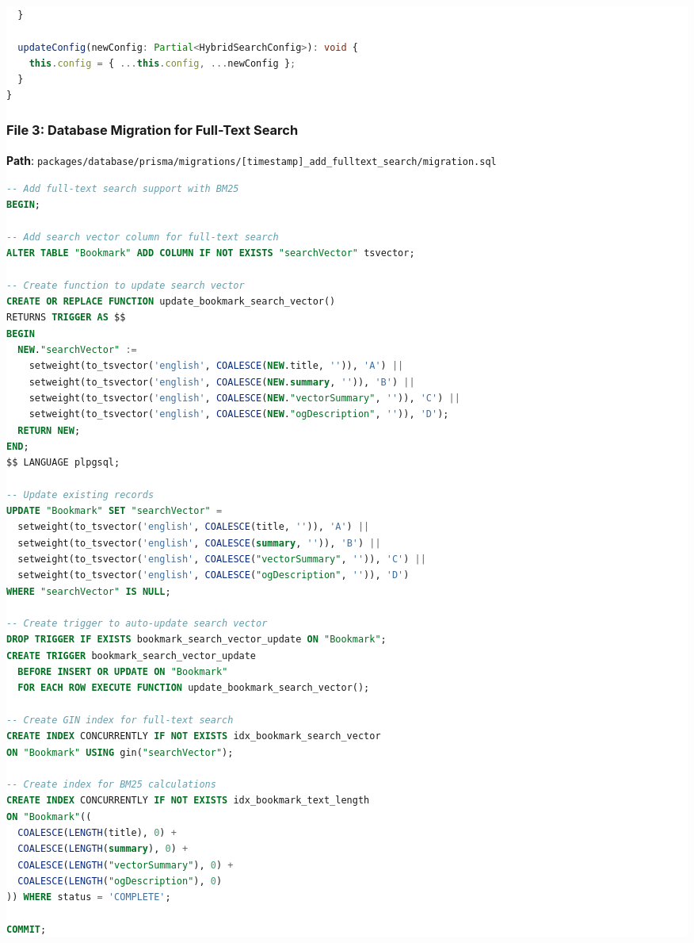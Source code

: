 ```typescript
  }

  updateConfig(newConfig: Partial<HybridSearchConfig>): void {
    this.config = { ...this.config, ...newConfig };
  }
}
```

### File 3: Database Migration for Full-Text Search
**Path**: `packages/database/prisma/migrations/[timestamp]_add_fulltext_search/migration.sql`

```sql
-- Add full-text search support with BM25
BEGIN;

-- Add search vector column for full-text search
ALTER TABLE "Bookmark" ADD COLUMN IF NOT EXISTS "searchVector" tsvector;

-- Create function to update search vector
CREATE OR REPLACE FUNCTION update_bookmark_search_vector()
RETURNS TRIGGER AS $$
BEGIN
  NEW."searchVector" :=
    setweight(to_tsvector('english', COALESCE(NEW.title, '')), 'A') ||
    setweight(to_tsvector('english', COALESCE(NEW.summary, '')), 'B') ||
    setweight(to_tsvector('english', COALESCE(NEW."vectorSummary", '')), 'C') ||
    setweight(to_tsvector('english', COALESCE(NEW."ogDescription", '')), 'D');
  RETURN NEW;
END;
$$ LANGUAGE plpgsql;

-- Update existing records
UPDATE "Bookmark" SET "searchVector" =
  setweight(to_tsvector('english', COALESCE(title, '')), 'A') ||
  setweight(to_tsvector('english', COALESCE(summary, '')), 'B') ||
  setweight(to_tsvector('english', COALESCE("vectorSummary", '')), 'C') ||
  setweight(to_tsvector('english', COALESCE("ogDescription", '')), 'D')
WHERE "searchVector" IS NULL;

-- Create trigger to auto-update search vector
DROP TRIGGER IF EXISTS bookmark_search_vector_update ON "Bookmark";
CREATE TRIGGER bookmark_search_vector_update
  BEFORE INSERT OR UPDATE ON "Bookmark"
  FOR EACH ROW EXECUTE FUNCTION update_bookmark_search_vector();

-- Create GIN index for full-text search
CREATE INDEX CONCURRENTLY IF NOT EXISTS idx_bookmark_search_vector
ON "Bookmark" USING gin("searchVector");

-- Create index for BM25 calculations
CREATE INDEX CONCURRENTLY IF NOT EXISTS idx_bookmark_text_length
ON "Bookmark"((
  COALESCE(LENGTH(title), 0) +
  COALESCE(LENGTH(summary), 0) +
  COALESCE(LENGTH("vectorSummary"), 0) +
  COALESCE(LENGTH("ogDescription"), 0)
)) WHERE status = 'COMPLETE';

COMMIT;
```
